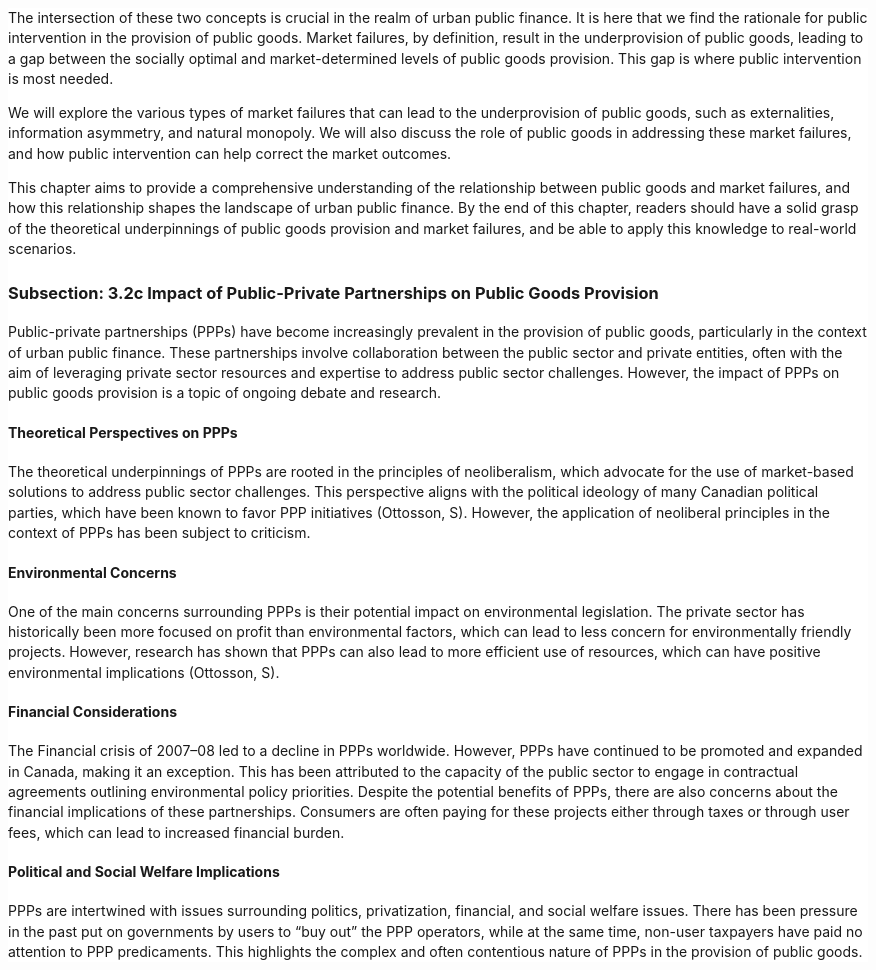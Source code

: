 The intersection of these two concepts is crucial in the realm of urban public finance. It is here that we find the rationale for public intervention in the provision of public goods. Market failures, by definition, result in the underprovision of public goods, leading to a gap between the socially optimal and market-determined levels of public goods provision. This gap is where public intervention is most needed.

We will explore the various types of market failures that can lead to the underprovision of public goods, such as externalities, information asymmetry, and natural monopoly. We will also discuss the role of public goods in addressing these market failures, and how public intervention can help correct the market outcomes.

This chapter aims to provide a comprehensive understanding of the relationship between public goods and market failures, and how this relationship shapes the landscape of urban public finance. By the end of this chapter, readers should have a solid grasp of the theoretical underpinnings of public goods provision and market failures, and be able to apply this knowledge to real-world scenarios.




### Subsection: 3.2c Impact of Public-Private Partnerships on Public Goods Provision

Public-private partnerships (PPPs) have become increasingly prevalent in the provision of public goods, particularly in the context of urban public finance. These partnerships involve collaboration between the public sector and private entities, often with the aim of leveraging private sector resources and expertise to address public sector challenges. However, the impact of PPPs on public goods provision is a topic of ongoing debate and research.

#### Theoretical Perspectives on PPPs

The theoretical underpinnings of PPPs are rooted in the principles of neoliberalism, which advocate for the use of market-based solutions to address public sector challenges. This perspective aligns with the political ideology of many Canadian political parties, which have been known to favor PPP initiatives (Ottosson, S). However, the application of neoliberal principles in the context of PPPs has been subject to criticism.

#### Environmental Concerns

One of the main concerns surrounding PPPs is their potential impact on environmental legislation. The private sector has historically been more focused on profit than environmental factors, which can lead to less concern for environmentally friendly projects. However, research has shown that PPPs can also lead to more efficient use of resources, which can have positive environmental implications (Ottosson, S).

#### Financial Considerations

The Financial crisis of 2007–08 led to a decline in PPPs worldwide. However, PPPs have continued to be promoted and expanded in Canada, making it an exception. This has been attributed to the capacity of the public sector to engage in contractual agreements outlining environmental policy priorities. Despite the potential benefits of PPPs, there are also concerns about the financial implications of these partnerships. Consumers are often paying for these projects either through taxes or through user fees, which can lead to increased financial burden.

#### Political and Social Welfare Implications

PPPs are intertwined with issues surrounding politics, privatization, financial, and social welfare issues. There has been pressure in the past put on governments by users to “buy out” the PPP operators, while at the same time, non-user taxpayers have paid no attention to PPP predicaments. This highlights the complex and often contentious nature of PPPs in the provision of public goods.
